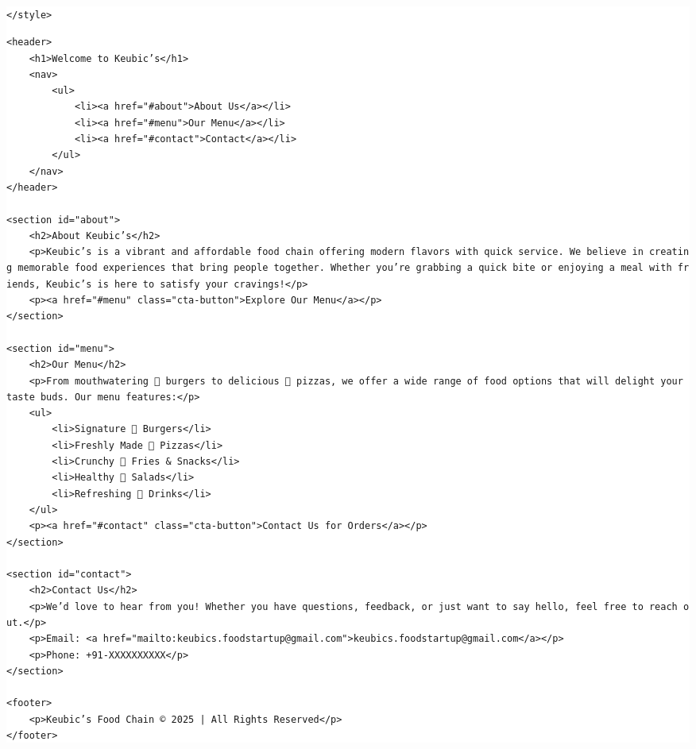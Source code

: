     </style>
</head>
<body>

    <header>
        <h1>Welcome to Keubic’s</h1>
        <nav>
            <ul>
                <li><a href="#about">About Us</a></li>
                <li><a href="#menu">Our Menu</a></li>
                <li><a href="#contact">Contact</a></li>
            </ul>
        </nav>
    </header>

    <section id="about">
        <h2>About Keubic’s</h2>
        <p>Keubic’s is a vibrant and affordable food chain offering modern flavors with quick service. We believe in creating memorable food experiences that bring people together. Whether you’re grabbing a quick bite or enjoying a meal with friends, Keubic’s is here to satisfy your cravings!</p>
        <p><a href="#menu" class="cta-button">Explore Our Menu</a></p>
    </section>

    <section id="menu">
        <h2>Our Menu</h2>
        <p>From mouthwatering 🍔 burgers to delicious 🍕 pizzas, we offer a wide range of food options that will delight your taste buds. Our menu features:</p>
        <ul>
            <li>Signature 🍔 Burgers</li>
            <li>Freshly Made 🍕 Pizzas</li>
            <li>Crunchy 🍟 Fries & Snacks</li>
            <li>Healthy 🥗 Salads</li>
            <li>Refreshing 🍹 Drinks</li>
        </ul>
        <p><a href="#contact" class="cta-button">Contact Us for Orders</a></p>
    </section>

    <section id="contact">
        <h2>Contact Us</h2>
        <p>We’d love to hear from you! Whether you have questions, feedback, or just want to say hello, feel free to reach out.</p>
        <p>Email: <a href="mailto:keubics.foodstartup@gmail.com">keubics.foodstartup@gmail.com</a></p>
        <p>Phone: +91-XXXXXXXXXX</p>
    </section>

    <footer>
        <p>Keubic’s Food Chain © 2025 | All Rights Reserved</p>
    </footer>

</body>
</html>
